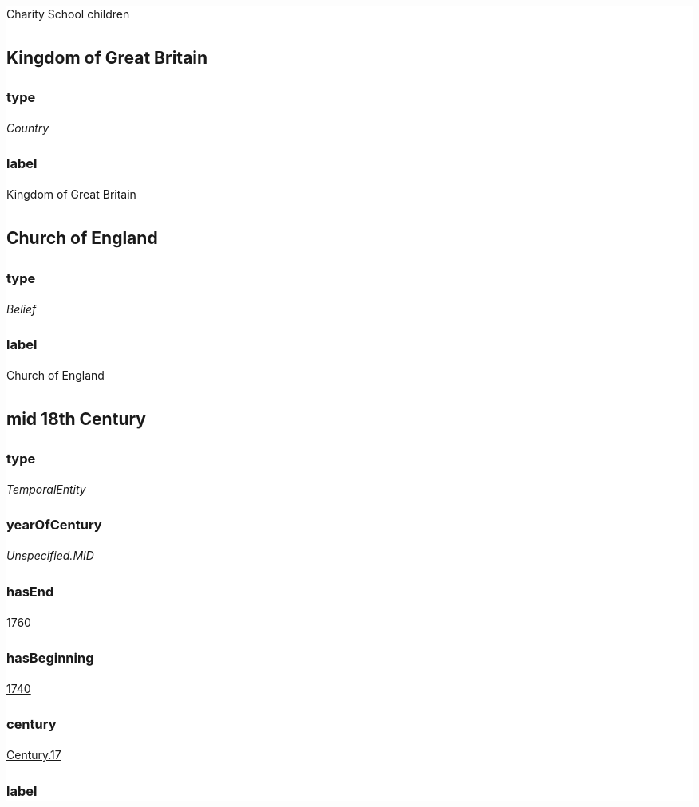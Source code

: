 
Charity School children

## Kingdom of Great Britain

### type


*Country*

### label


Kingdom of Great Britain

## Church of England

### type


*Belief*

### label


Church of England

## mid 18th Century

### type


*TemporalEntity*

### yearOfCentury


*Unspecified.MID*

### hasEnd


[1760](#1760)

### hasBeginning


[1740](#1740)

### century


[Century.17](#Century.17)

### label
